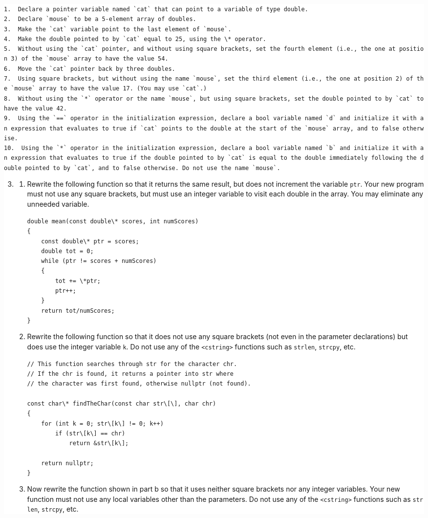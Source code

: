     1.  Declare a pointer variable named `cat` that can point to a variable of type double.
    2.  Declare `mouse` to be a 5-element array of doubles.
    3.  Make the `cat` variable point to the last element of `mouse`.
    4.  Make the double pointed to by `cat` equal to 25, using the \* operator.
    5.  Without using the `cat` pointer, and without using square brackets, set the fourth element (i.e., the one at position 3) of the `mouse` array to have the value 54.
    6.  Move the `cat` pointer back by three doubles.
    7.  Using square brackets, but without using the name `mouse`, set the third element (i.e., the one at position 2) of the `mouse` array to have the value 17. (You may use `cat`.)
    8.  Without using the `*` operator or the name `mouse`, but using square brackets, set the double pointed to by `cat` to have the value 42.
    9.  Using the `==` operator in the initialization expression, declare a bool variable named `d` and initialize it with an expression that evaluates to true if `cat` points to the double at the start of the `mouse` array, and to false otherwise.
    10.  Using the `*` operator in the initialization expression, declare a bool variable named `b` and initialize it with an expression that evaluates to true if the double pointed to by `cat` is equal to the double immediately following the double pointed to by `cat`, and to false otherwise. Do not use the name `mouse`.
    
3.  1.  Rewrite the following function so that it returns the same result, but does not increment the variable `ptr`. Your new program must not use any square brackets, but must use an integer variable to visit each double in the array. You may eliminate any unneeded variable.
        
            double mean(const double\* scores, int numScores)
            {
                const double\* ptr = scores;
                double tot = 0;
                while (ptr != scores + numScores)
                {
                    tot += \*ptr;
                    ptr++;
                }
                return tot/numScores;
            }
        
    2.  Rewrite the following function so that it does not use any square brackets (not even in the parameter declarations) but does use the integer variable `k`. Do not use any of the `<cstring>` functions such as `strlen`, `strcpy`, etc.
        
            // This function searches through str for the character chr.
            // If the chr is found, it returns a pointer into str where
            // the character was first found, otherwise nullptr (not found).
        
            const char\* findTheChar(const char str\[\], char chr)
            {
                for (int k = 0; str\[k\] != 0; k++)
                    if (str\[k\] == chr)
                        return &str\[k\];
        
                return nullptr;
            }
        
    3.  Now rewrite the function shown in part b so that it uses neither square brackets nor any integer variables. Your new function must not use any local variables other than the parameters. Do not use any of the `<cstring>` functions such as `strlen`, `strcpy`, etc.
        